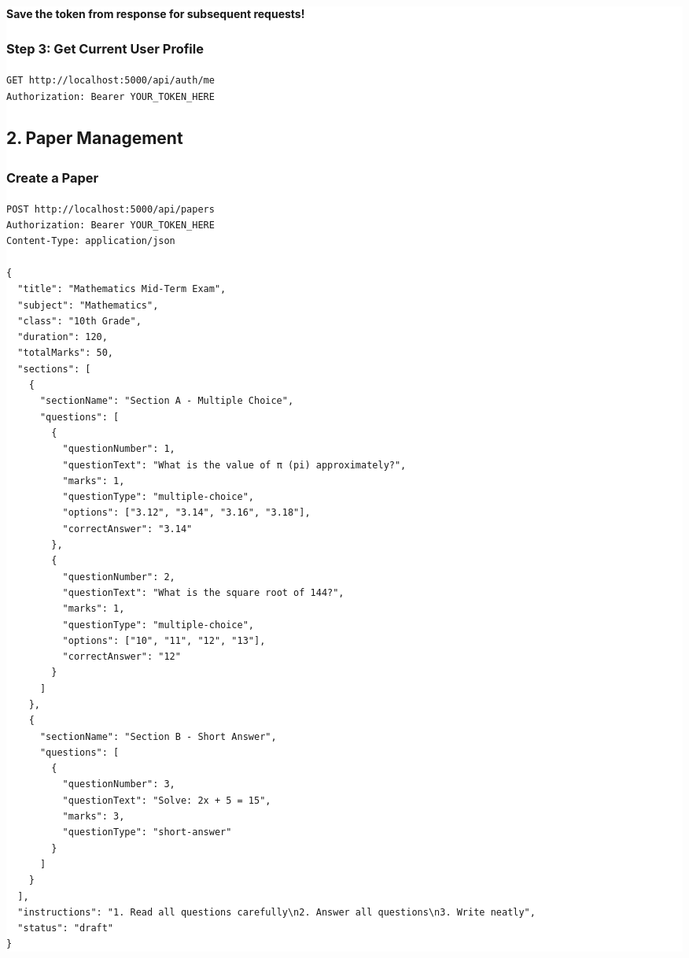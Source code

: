**Save the token from response for subsequent requests!**

### Step 3: Get Current User Profile
```http
GET http://localhost:5000/api/auth/me
Authorization: Bearer YOUR_TOKEN_HERE
```

## 2. Paper Management

### Create a Paper
```http
POST http://localhost:5000/api/papers
Authorization: Bearer YOUR_TOKEN_HERE
Content-Type: application/json

{
  "title": "Mathematics Mid-Term Exam",
  "subject": "Mathematics",
  "class": "10th Grade",
  "duration": 120,
  "totalMarks": 50,
  "sections": [
    {
      "sectionName": "Section A - Multiple Choice",
      "questions": [
        {
          "questionNumber": 1,
          "questionText": "What is the value of π (pi) approximately?",
          "marks": 1,
          "questionType": "multiple-choice",
          "options": ["3.12", "3.14", "3.16", "3.18"],
          "correctAnswer": "3.14"
        },
        {
          "questionNumber": 2,
          "questionText": "What is the square root of 144?",
          "marks": 1,
          "questionType": "multiple-choice",
          "options": ["10", "11", "12", "13"],
          "correctAnswer": "12"
        }
      ]
    },
    {
      "sectionName": "Section B - Short Answer",
      "questions": [
        {
          "questionNumber": 3,
          "questionText": "Solve: 2x + 5 = 15",
          "marks": 3,
          "questionType": "short-answer"
        }
      ]
    }
  ],
  "instructions": "1. Read all questions carefully\n2. Answer all questions\n3. Write neatly",
  "status": "draft"
}
```
